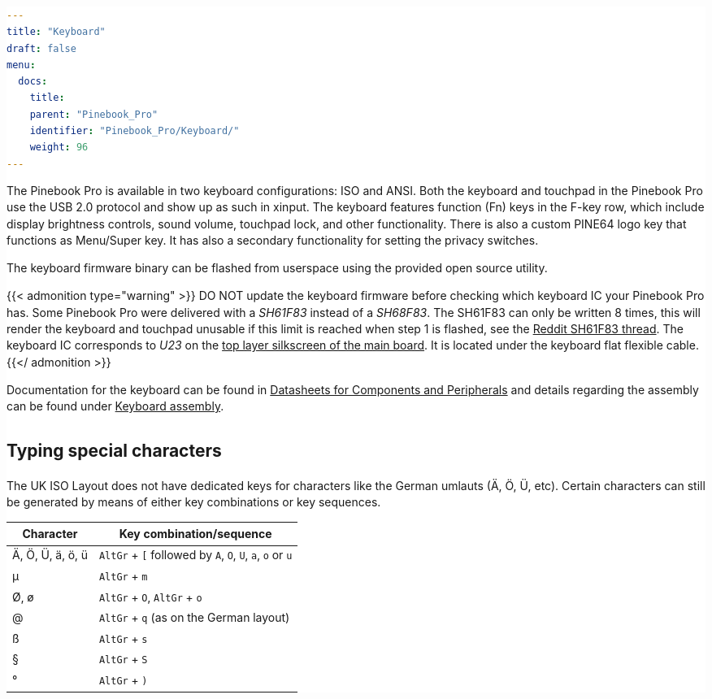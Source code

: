 ```yaml
---
title: "Keyboard"
draft: false
menu:
  docs:
    title:
    parent: "Pinebook_Pro"
    identifier: "Pinebook_Pro/Keyboard/"
    weight: 96
---
```


The Pinebook Pro is available in two keyboard configurations: ISO and ANSI. Both the keyboard and touchpad in the Pinebook Pro use the USB 2.0 protocol and show up as such in xinput. The keyboard features function (Fn) keys in the F-key row, which include display brightness controls, sound volume, touchpad lock, and other functionality. There is also a custom PINE64 logo key that functions as Menu/Super key. It has also a secondary functionality for setting the privacy switches.

The keyboard firmware binary can be flashed from userspace using the provided open source utility.

{{< admonition type="warning" >}}
 DO NOT update the keyboard firmware before checking which keyboard IC your Pinebook Pro has. Some Pinebook Pro were delivered with a _SH61F83_ instead of a _SH68F83_. The SH61F83 can only be written 8 times, this will render the keyboard and touchpad unusable if this limit is reached when step 1 is flashed, see the [Reddit SH61F83 thread](https://reddit.com/r/PINE64official/comments/loq4db/very_disappointed/). The keyboard IC corresponds to _U23_ on the [top layer silkscreen of the main board](/documentation/Pinebook_Pro/Further_information/Schematics_and_certifications/). It is located under the keyboard flat flexible cable.
{{</ admonition >}}

Documentation for the keyboard can be found in [Datasheets for Components and Peripherals](/documentation/Pinebook_Pro/Further_information/Datasheets/) and details regarding the assembly can be found under [Keyboard assembly](/documentation/Pinebook_Pro/Keyboard/Assembly).

## Typing special characters

The UK ISO Layout does not have dedicated keys for characters like the German umlauts (Ä, Ö, Ü, etc). Certain characters can still be generated by means of either key combinations or key sequences.

| Character | Key combination/sequence |
| --- | --- |
| Ä, Ö, Ü, ä, ö, ü | `AltGr` + `[` followed by `A`, `O`, `U`, `a`, `o` or `u` |
| µ | `AltGr` + `m` |
| Ø, ø | `AltGr` + `O`, `AltGr` + `o` |
| @ | `AltGr` + `q` (as on the German layout) |
| ß | `AltGr` + `s` |
| § | `AltGr` + `S` |
| ° | `AltGr` + `)` |
